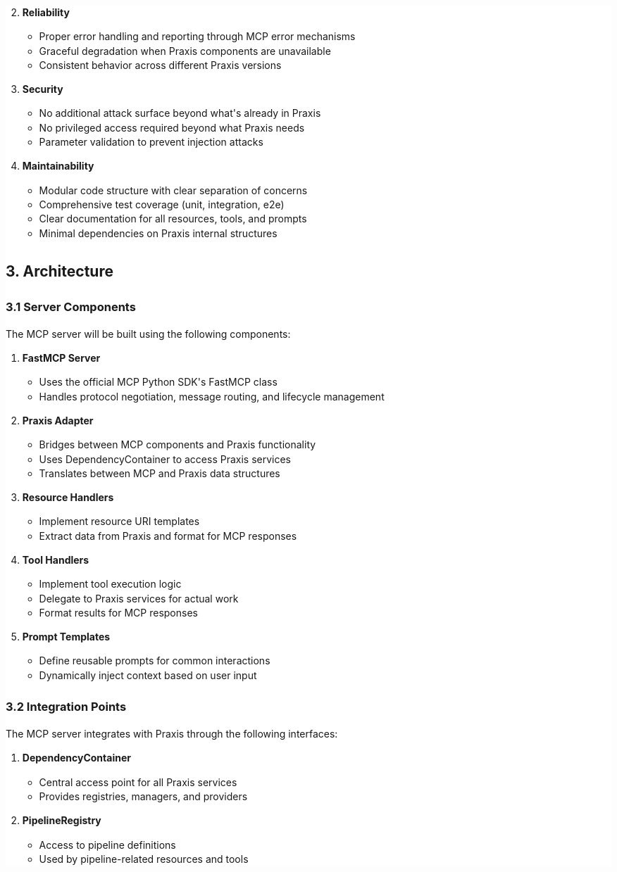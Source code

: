 2. **Reliability**
   - Proper error handling and reporting through MCP error mechanisms
   - Graceful degradation when Praxis components are unavailable
   - Consistent behavior across different Praxis versions

3. **Security**
   - No additional attack surface beyond what's already in Praxis
   - No privileged access required beyond what Praxis needs
   - Parameter validation to prevent injection attacks

4. **Maintainability**
   - Modular code structure with clear separation of concerns
   - Comprehensive test coverage (unit, integration, e2e)
   - Clear documentation for all resources, tools, and prompts
   - Minimal dependencies on Praxis internal structures

## 3. Architecture

### 3.1 Server Components

The MCP server will be built using the following components:

1. **FastMCP Server**
   - Uses the official MCP Python SDK's FastMCP class
   - Handles protocol negotiation, message routing, and lifecycle management

2. **Praxis Adapter**
   - Bridges between MCP components and Praxis functionality
   - Uses DependencyContainer to access Praxis services
   - Translates between MCP and Praxis data structures

3. **Resource Handlers**
   - Implement resource URI templates
   - Extract data from Praxis and format for MCP responses

4. **Tool Handlers**
   - Implement tool execution logic
   - Delegate to Praxis services for actual work
   - Format results for MCP responses

5. **Prompt Templates**
   - Define reusable prompts for common interactions
   - Dynamically inject context based on user input

### 3.2 Integration Points

The MCP server integrates with Praxis through the following interfaces:

1. **DependencyContainer**
   - Central access point for all Praxis services
   - Provides registries, managers, and providers

2. **PipelineRegistry**
   - Access to pipeline definitions
   - Used by pipeline-related resources and tools

